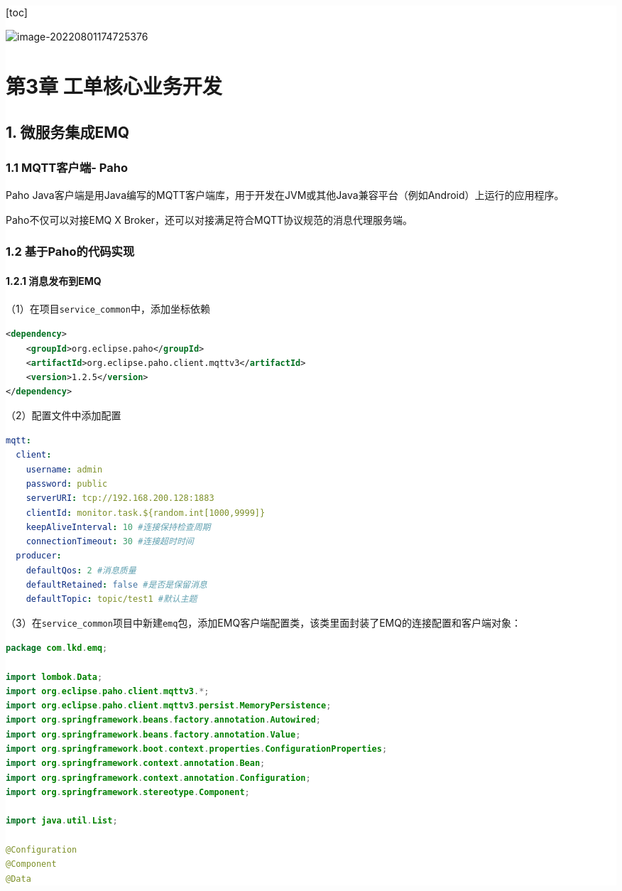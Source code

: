 [toc]


![image-20220801174725376](D:\Program_Soft\IDEA____JAVA\Java_Project_SoftWare\TIDEA_Java__Core\github-java-source\likede___yuanma\likede___yuanma\likede相关资料汇总\立可得2.0\讲义\day03\images\image-20220801174725376.png)

# 第3章 工单核心业务开发

## 1. 微服务集成EMQ 

### 1.1 MQTT客户端- Paho 

Paho Java客户端是用Java编写的MQTT客户端库，用于开发在JVM或其他Java兼容平台（例如Android）上运行的应用程序。

Paho不仅可以对接EMQ X Broker，还可以对接满足符合MQTT协议规范的消息代理服务端。

### 1.2 基于Paho的代码实现 

#### 1.2.1 消息发布到EMQ  

（1）在项目`service_common`中，添加坐标依赖

```xml
<dependency>
    <groupId>org.eclipse.paho</groupId>
    <artifactId>org.eclipse.paho.client.mqttv3</artifactId>
    <version>1.2.5</version>
</dependency>
```

（2）配置文件中添加配置

```yaml
mqtt:
  client:
    username: admin
    password: public
    serverURI: tcp://192.168.200.128:1883
    clientId: monitor.task.${random.int[1000,9999]}
    keepAliveInterval: 10 #连接保持检查周期
    connectionTimeout: 30 #连接超时时间
  producer:
    defaultQos: 2 #消息质量
    defaultRetained: false #是否是保留消息
    defaultTopic: topic/test1 #默认主题
```

（3）在`service_common`项目中新建`emq`包，添加EMQ客户端配置类，该类里面封装了EMQ的连接配置和客户端对象：

```java
package com.lkd.emq;

import lombok.Data;
import org.eclipse.paho.client.mqttv3.*;
import org.eclipse.paho.client.mqttv3.persist.MemoryPersistence;
import org.springframework.beans.factory.annotation.Autowired;
import org.springframework.beans.factory.annotation.Value;
import org.springframework.boot.context.properties.ConfigurationProperties;
import org.springframework.context.annotation.Bean;
import org.springframework.context.annotation.Configuration;
import org.springframework.stereotype.Component;

import java.util.List;

@Configuration
@Component
@Data
```